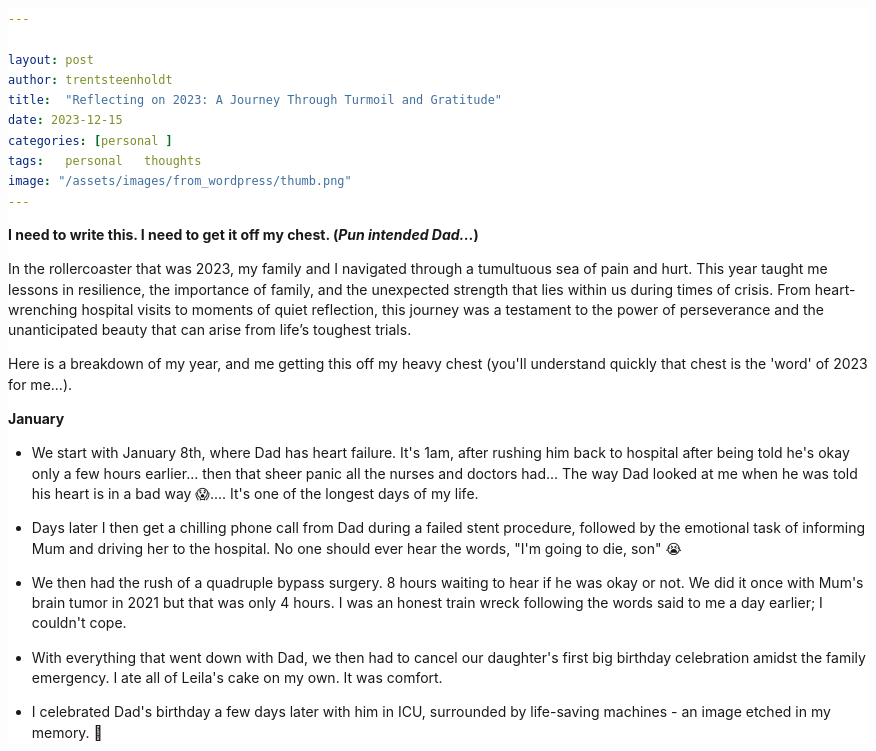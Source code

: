 ```yaml
---

layout: post
author: trentsteenholdt
title:  "Reflecting on 2023: A Journey Through Turmoil and Gratitude"
date: 2023-12-15
categories: [personal ]
tags:   personal   thoughts
image: "/assets/images/from_wordpress/thumb.png"
---
```



**I need to write this. I need to get it off my chest. (_Pun intended Dad..._)**  
  
In the rollercoaster that was 2023, my family and I navigated through a tumultuous sea of pain and hurt. This year taught me lessons in resilience, the importance of family, and the unexpected strength that lies within us during times of crisis. From heart-wrenching hospital visits to moments of quiet reflection, this journey was a testament to the power of perseverance and the unanticipated beauty that can arise from life’s toughest trials.  
  
Here is a breakdown of my year, and me getting this off my heavy chest (you'll understand quickly that chest is the 'word' of 2023 for me...).

**January**

- We start with January 8th, where Dad has heart failure. It's 1am, after rushing him back to hospital after being told he's okay only a few hours earlier... then that sheer panic all the nurses and doctors had... The way Dad looked at me when he was told his heart is in a bad way 😱.... It's one of the longest days of my life.

- Days later I then get a chilling phone call from Dad during a failed stent procedure, followed by the emotional task of informing Mum and driving her to the hospital. No one should ever hear the words, "I'm going to die, son" 😭

- We then had the rush of a quadruple bypass surgery. 8 hours waiting to hear if he was okay or not. We did it once with Mum's brain tumor in 2021 but that was only 4 hours. I was an honest train wreck following the words said to me a day earlier; I couldn't cope.

- With everything that went down with Dad, we then had to cancel our daughter's first big birthday celebration amidst the family emergency. I ate all of Leila's cake on my own. It was comfort.

- I celebrated Dad's birthday a few days later with him in ICU, surrounded by life-saving machines - an image etched in my memory. 📝
